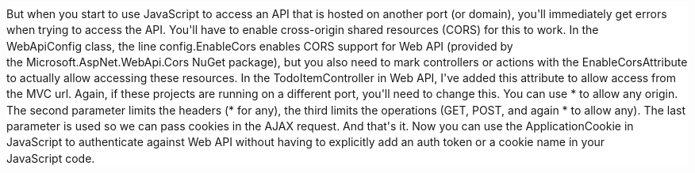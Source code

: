 But when you start to use JavaScript to access an API that is hosted on another port (or domain), you'll immediately get errors when trying to access the API. You'll have to enable cross-origin shared resources (CORS) for this to work. In the WebApiConfig class, the line config.EnableCors enables CORS support for Web API (provided by the Microsoft.AspNet.WebApi.Cors NuGet package), but you also need to mark controllers or actions with the EnableCorsAttribute to actually allow accessing these resources.
In the TodoItemController in Web API, I've added this attribute to allow access from the MVC url. Again, if these projects are running on a different port, you'll need to change this. You can use * to allow any origin. The second parameter limits the headers (* for any), the third limits the operations (GET, POST, and again * to allow any). The last parameter is used so we can pass cookies in the AJAX request.
And that's it. Now you can use the ApplicationCookie in JavaScript to authenticate against Web API without having to explicitly add an auth token or a cookie name in your JavaScript code.
